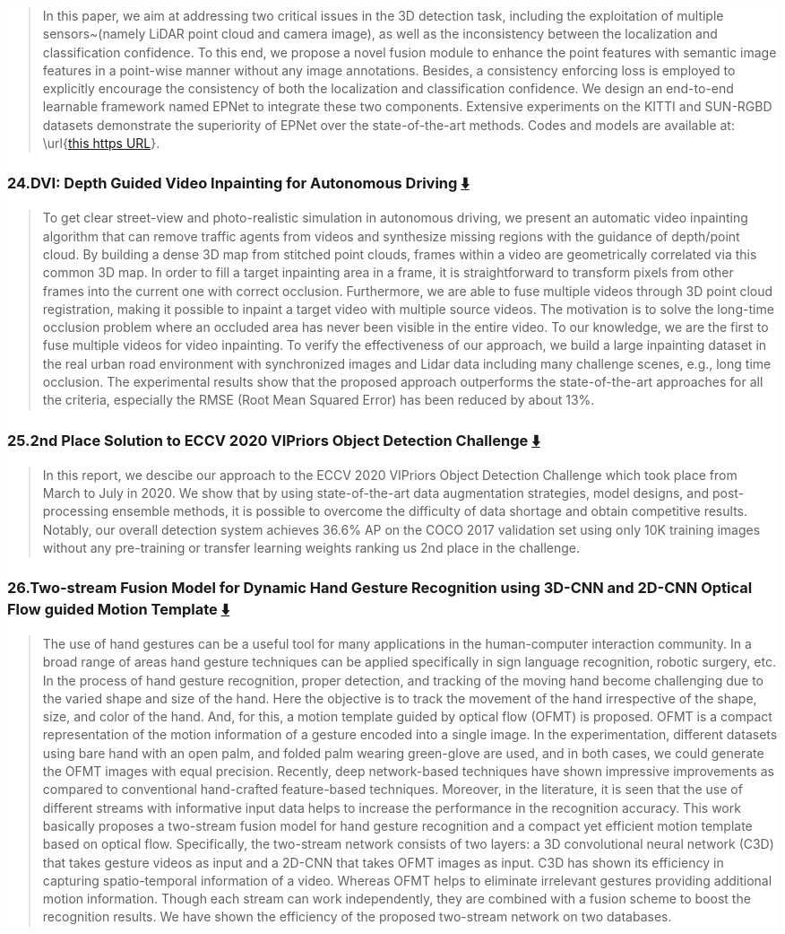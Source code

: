 >  In this paper, we aim at addressing two critical issues in the 3D detection task, including the exploitation of multiple sensors~(namely LiDAR point cloud and camera image), as well as the inconsistency between the localization and classification confidence. To this end, we propose a novel fusion module to enhance the point features with semantic image features in a point-wise manner without any image annotations. Besides, a consistency enforcing loss is employed to explicitly encourage the consistency of both the localization and classification confidence. We design an end-to-end learnable framework named EPNet to integrate these two components. Extensive experiments on the KITTI and SUN-RGBD datasets demonstrate the superiority of EPNet over the state-of-the-art methods. Codes and models are available at: \url{<a class="link-external link-https" href="https://github.com/happinesslz/EPNet" rel="external noopener nofollow">this https URL</a>}.      
### 24.DVI: Depth Guided Video Inpainting for Autonomous Driving  [ :arrow_down: ](https://arxiv.org/pdf/2007.08854.pdf)
>  To get clear street-view and photo-realistic simulation in autonomous driving, we present an automatic video inpainting algorithm that can remove traffic agents from videos and synthesize missing regions with the guidance of depth/point cloud. By building a dense 3D map from stitched point clouds, frames within a video are geometrically correlated via this common 3D map. In order to fill a target inpainting area in a frame, it is straightforward to transform pixels from other frames into the current one with correct occlusion. Furthermore, we are able to fuse multiple videos through 3D point cloud registration, making it possible to inpaint a target video with multiple source videos. The motivation is to solve the long-time occlusion problem where an occluded area has never been visible in the entire video. To our knowledge, we are the first to fuse multiple videos for video inpainting. To verify the effectiveness of our approach, we build a large inpainting dataset in the real urban road environment with synchronized images and Lidar data including many challenge scenes, e.g., long time occlusion. The experimental results show that the proposed approach outperforms the state-of-the-art approaches for all the criteria, especially the RMSE (Root Mean Squared Error) has been reduced by about 13%.      
### 25.2nd Place Solution to ECCV 2020 VIPriors Object Detection Challenge  [ :arrow_down: ](https://arxiv.org/pdf/2007.08849.pdf)
>  In this report, we descibe our approach to the ECCV 2020 VIPriors Object Detection Challenge which took place from March to July in 2020. We show that by using state-of-the-art data augmentation strategies, model designs, and post-processing ensemble methods, it is possible to overcome the difficulty of data shortage and obtain competitive results. Notably, our overall detection system achieves 36.6$\%$ AP on the COCO 2017 validation set using only 10K training images without any pre-training or transfer learning weights ranking us 2nd place in the challenge.      
### 26.Two-stream Fusion Model for Dynamic Hand Gesture Recognition using 3D-CNN and 2D-CNN Optical Flow guided Motion Template  [ :arrow_down: ](https://arxiv.org/pdf/2007.08847.pdf)
>  The use of hand gestures can be a useful tool for many applications in the human-computer interaction community. In a broad range of areas hand gesture techniques can be applied specifically in sign language recognition, robotic surgery, etc. In the process of hand gesture recognition, proper detection, and tracking of the moving hand become challenging due to the varied shape and size of the hand. Here the objective is to track the movement of the hand irrespective of the shape, size, and color of the hand. And, for this, a motion template guided by optical flow (OFMT) is proposed. OFMT is a compact representation of the motion information of a gesture encoded into a single image. In the experimentation, different datasets using bare hand with an open palm, and folded palm wearing green-glove are used, and in both cases, we could generate the OFMT images with equal precision. Recently, deep network-based techniques have shown impressive improvements as compared to conventional hand-crafted feature-based techniques. Moreover, in the literature, it is seen that the use of different streams with informative input data helps to increase the performance in the recognition accuracy. This work basically proposes a two-stream fusion model for hand gesture recognition and a compact yet efficient motion template based on optical flow. Specifically, the two-stream network consists of two layers: a 3D convolutional neural network (C3D) that takes gesture videos as input and a 2D-CNN that takes OFMT images as input. C3D has shown its efficiency in capturing spatio-temporal information of a video. Whereas OFMT helps to eliminate irrelevant gestures providing additional motion information. Though each stream can work independently, they are combined with a fusion scheme to boost the recognition results. We have shown the efficiency of the proposed two-stream network on two databases.      